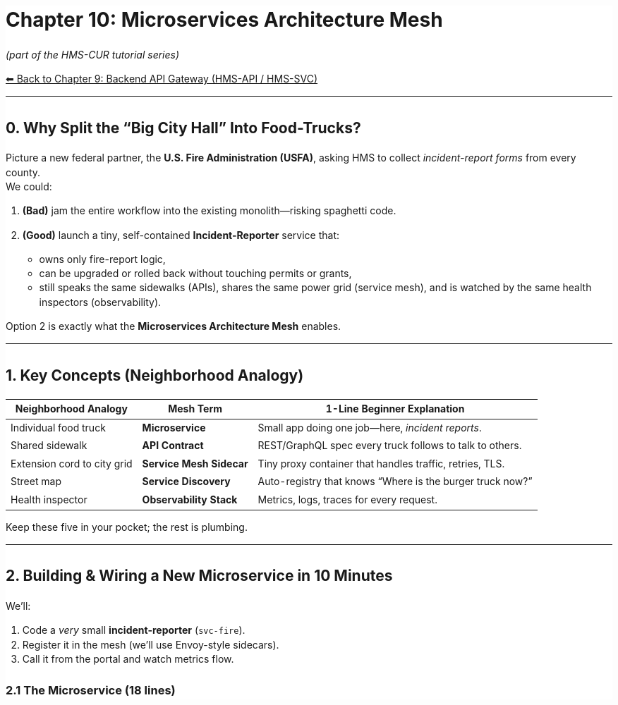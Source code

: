 # Chapter 10: Microservices Architecture Mesh
*(part of the HMS-CUR tutorial series)*  

[⬅ Back to Chapter 9: Backend API Gateway (HMS-API / HMS-SVC)](09_backend_api_gateway__hms_api___hms_svc__.md)

---

## 0. Why Split the “Big City Hall” Into Food-Trucks?

Picture a new federal partner, the **U.S. Fire Administration (USFA)**, asking HMS to collect *incident-report forms* from every county.  
We could:

1. **(Bad)** jam the entire workflow into the existing monolith—risking spaghetti code.  
2. **(Good)** launch a tiny, self-contained **Incident-Reporter** service that:

   * owns only fire-report logic,  
   * can be upgraded or rolled back without touching permits or grants,  
   * still speaks the same sidewalks (APIs), shares the same power grid (service mesh), and is watched by the same health inspectors (observability).

Option 2 is exactly what the **Microservices Architecture Mesh** enables.

---

## 1. Key Concepts (Neighborhood Analogy)

| Neighborhood Analogy | Mesh Term | 1-Line Beginner Explanation |
|----------------------|-----------|-----------------------------|
| Individual food truck | **Microservice** | Small app doing one job—here, *incident reports*. |
| Shared sidewalk | **API Contract** | REST/GraphQL spec every truck follows to talk to others. |
| Extension cord to city grid | **Service Mesh Sidecar** | Tiny proxy container that handles traffic, retries, TLS. |
| Street map | **Service Discovery** | Auto-registry that knows “Where is the burger truck now?” |
| Health inspector | **Observability Stack** | Metrics, logs, traces for every request. |

Keep these five in your pocket; the rest is plumbing.

---

## 2. Building & Wiring a New Microservice in 10 Minutes

We’ll:

1. Code a *very* small **incident-reporter** (`svc-fire`).  
2. Register it in the mesh (we’ll use Envoy-style sidecars).  
3. Call it from the portal and watch metrics flow.

### 2.1 The Microservice (18 lines)
